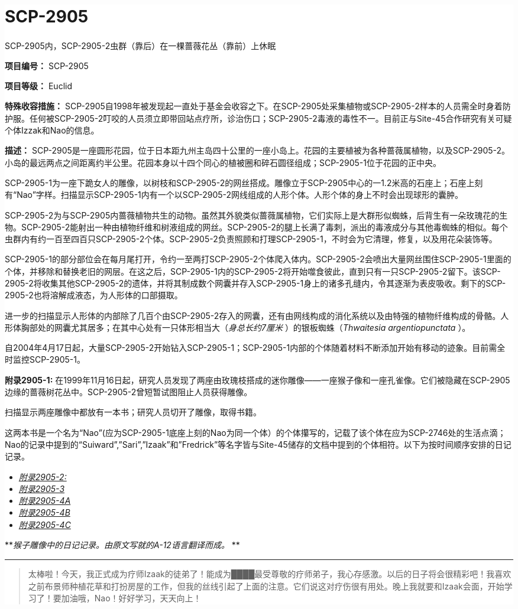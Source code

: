 # SCP-2905
                        




SCP-2905内，SCP-2905-2虫群（靠后）在一棵蔷薇花丛（靠前）上休眠



**项目编号：** SCP-2905

**项目等级：** Euclid

**特殊收容措施：** SCP-2905自1998年被发现起一直处于基金会收容之下。在SCP-2905处采集植物或SCP-2905-2样本的人员需全时身着防护服。任何被SCP-2905-2叮咬的人员须立即带回站点疗所，诊治伤口；SCP-2905-2毒液的毒性不一。目前正与Site-45合作研究有关可疑个体Izzak和Nao的信息。

**描述：** SCP-2905是一座圆形花园，位于日本距九州主岛四十公里的一座小岛上。花园的主要植被为各种蔷薇属植物，以及SCP-2905-2。小岛的最远两点之间距离约半公里。花园本身以十四个同心的植被圈和碎石圆径组成；SCP-2905-1位于花园的正中央。

SCP-2905-1为一座下跪女人的雕像，以树枝和SCP-2905-2的网丝搭成。雕像立于SCP-2905中心的一1.2米高的石座上；石座上刻有“Nao”字样。扫描显示SCP-2905-1内有一个以SCP-2905-2网线组成的人形个体。人形个体的身上不时会出现球形的囊肿。

SCP-2905-2为与SCP-2905内蔷薇植物共生的动物。虽然其外貌类似蔷薇属植物，它们实际上是大群形似蜘蛛，后背生有一朵玫瑰花的生物。SCP-2905-2能射出一种由植物纤维和树液组成的网丝。SCP-2905-2的腿上长满了毒刺，派出的毒液成分与其他毒蜘蛛的相似。每个虫群内有约一百至四百只SCP-2905-2个体。SCP-2905-2负责照顾和打理SCP-2905-1，不时会为它清理，修复，以及用花朵装饰等。

SCP-2905-1的部分部位会在每月尾打开，令约一至两打SCP-2905-2个体爬入体内。SCP-2905-2会喷出大量网丝围住SCP-2905-1里面的个体，并移除和替换老旧的网层。在这之后，SCP-2905-1内的SCP-2905-2将开始噬食彼此，直到只有一只SCP-2905-2留下。该SCP-2905-2将收集其他SCP-2905-2的遗体，并将其制成数个网囊并存入SCP-2905-1身上的诸多孔缝内，令其逐渐为表皮吸收。剩下的SCP-2905-2也将溶解成液态，为人形体的口部摄取。

进一步的扫描显示人形体的内部除了几百个由SCP-2905-2存入的网囊，还有由网线构成的消化系统以及由特强的植物纤维构成的骨骼。人形体胸部处的网囊尤其居多；在其中心处有一只体形相当大（*身总长约7厘米* ）的银板蜘蛛（*Thwaitesia argentiopunctata* ）。

自2004年4月17日起，大量SCP-2905-2开始钻入SCP-2905-1；SCP-2905-1内部的个体随着材料不断添加开始有移动的迹象。目前需全时监控SCP-2905-1。

**附录2905-1:** 在1999年11月16日起，研究人员发现了两座由玫瑰枝搭成的迷你雕像——一座猴子像和一座孔雀像。它们被隐藏在SCP-2905边缘的蔷薇树花丛中。SCP-2905-2曾短暂试图阻止人员获得雕像。

扫描显示两座雕像中都放有一本书；研究人员切开了雕像，取得书籍。

这两本书是一个名为“Nao”(应为SCP-2905-1底座上刻的Nao为同一个体）的个体攥写的，记载了该个体在应为SCP-2746处的生活点滴；Nao的记录中提到的“Suiward”,”Sari”,”Izaak”和”Fredrick”等名字皆与Site-45储存的文档中提到的个体相符。以下为按时间顺序安排的日记记录。



- [*附录2905-2:* ](javascript:;)
- [*附录2905-3* ](javascript:;)
- [*附录2905-4A* ](javascript:;)
- [*附录2905-4B* ](javascript:;)
- [*附录2905-4C* ](javascript:;)



***猴子雕像中的日记记录。由原文写就的A-12语言翻译而成。* ** 


---


> 太棒啦！今天，我正式成为疗师Izaak的徒弟了！能成为████最受尊敬的疗师弟子，我心存感激。以后的日子将会很精彩吧！我喜欢之前布景师种植花草和打扮房屋的工作，但我的丝线引起了上面的注意。它们说这对疗伤很有用处。晚上我就要和Izaak会面，开始学习了！要加油哦，Nao！好好学习，天天向上！
> 
